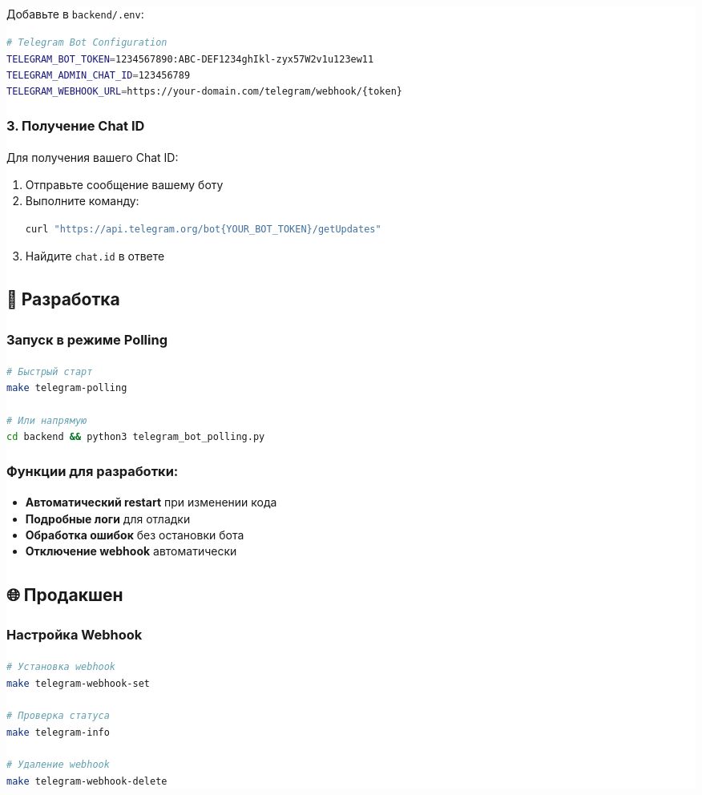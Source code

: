 Добавьте в `backend/.env`:

```bash
# Telegram Bot Configuration
TELEGRAM_BOT_TOKEN=1234567890:ABC-DEF1234ghIkl-zyx57W2v1u123ew11
TELEGRAM_ADMIN_CHAT_ID=123456789
TELEGRAM_WEBHOOK_URL=https://your-domain.com/telegram/webhook/{token}
```

### 3. Получение Chat ID

Для получения вашего Chat ID:

1. Отправьте сообщение вашему боту
2. Выполните команду:
   ```bash
   curl "https://api.telegram.org/bot{YOUR_BOT_TOKEN}/getUpdates"
   ```
3. Найдите `chat.id` в ответе

## 🚀 Разработка

### Запуск в режиме Polling

```bash
# Быстрый старт
make telegram-polling

# Или напрямую
cd backend && python3 telegram_bot_polling.py
```

### Функции для разработки:

- **Автоматический restart** при изменении кода
- **Подробные логи** для отладки
- **Обработка ошибок** без остановки бота
- **Отключение webhook** автоматически

## 🌐 Продакшен

### Настройка Webhook

```bash
# Установка webhook
make telegram-webhook-set

# Проверка статуса
make telegram-info

# Удаление webhook
make telegram-webhook-delete
```
